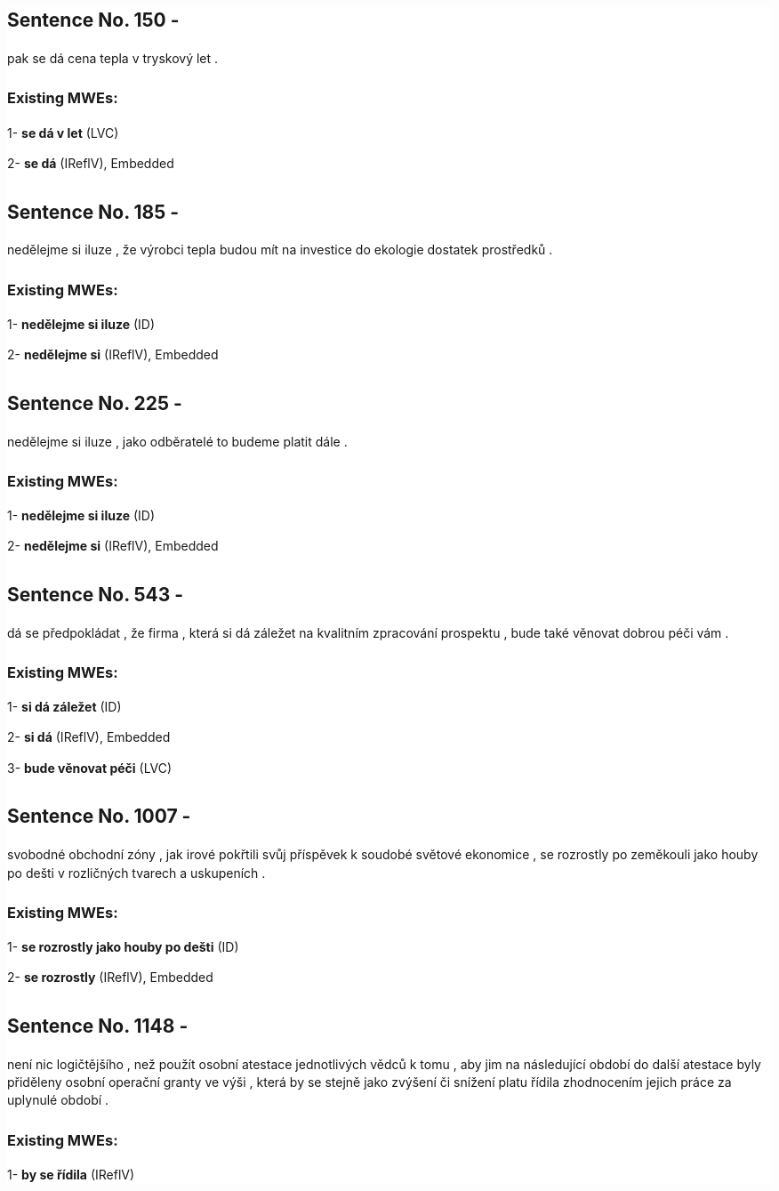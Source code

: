 ## Sentence No. 150 - 
pak se dá cena tepla v tryskový let . 
### Existing MWEs: 
1- **se dá v let** (LVC)

2- **se dá** (IReflV), Embedded



## Sentence No. 185 - 
nedělejme si iluze , že výrobci tepla budou mít na investice do ekologie dostatek prostředků . 
### Existing MWEs: 
1- **nedělejme si iluze** (ID)

2- **nedělejme si** (IReflV), Embedded



## Sentence No. 225 - 
nedělejme si iluze , jako odběratelé to budeme platit dále . 
### Existing MWEs: 
1- **nedělejme si iluze** (ID)

2- **nedělejme si** (IReflV), Embedded



## Sentence No. 543 - 
dá se předpokládat , že firma , která si dá záležet na kvalitním zpracování prospektu , bude také věnovat dobrou péči vám . 
### Existing MWEs: 
1- **si dá záležet** (ID)

2- **si dá** (IReflV), Embedded

3- **bude věnovat péči** (LVC)



## Sentence No. 1007 - 
svobodné obchodní zóny , jak irové pokřtili svůj příspěvek k soudobé světové ekonomice , se rozrostly po zeměkouli jako houby po dešti v rozličných tvarech a uskupeních . 
### Existing MWEs: 
1- **se rozrostly jako houby po dešti** (ID)

2- **se rozrostly** (IReflV), Embedded



## Sentence No. 1148 - 
není nic logičtějšího , než použít osobní atestace jednotlivých vědců k tomu , aby jim na následující období do další atestace byly přiděleny osobní operační granty ve výši , která by se stejně jako zvýšení či snížení platu řídila zhodnocením jejich práce za uplynulé období . 
### Existing MWEs: 
1- **by se řídila** (IReflV)
